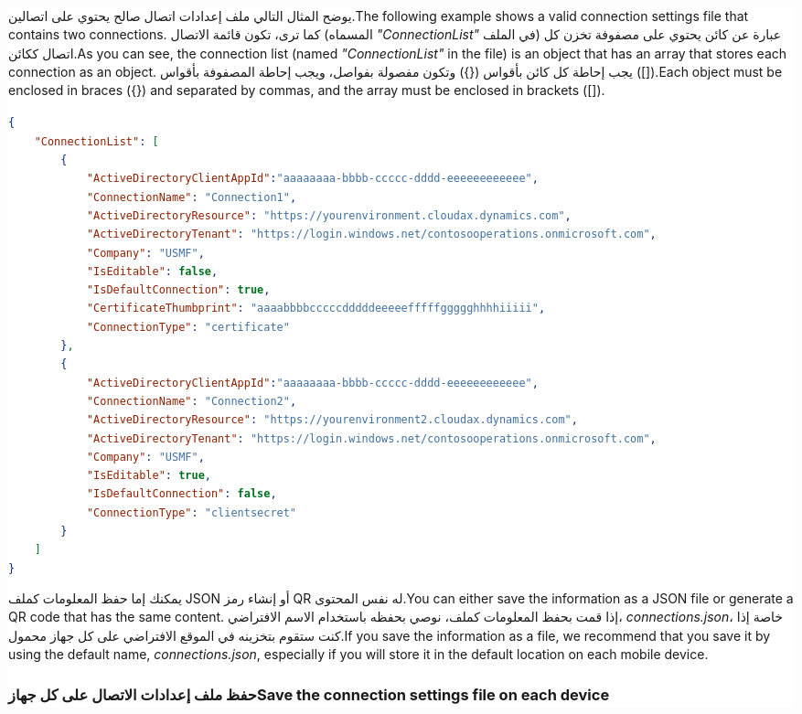 <span data-ttu-id="cd7e3-232">يوضح المثال التالي ملف إعدادات اتصال صالح يحتوي على اتصالين.</span><span class="sxs-lookup"><span data-stu-id="cd7e3-232">The following example shows a valid connection settings file that contains two connections.</span></span> <span data-ttu-id="cd7e3-233">كما ترى، تكون قائمة الاتصال (المسماه *"ConnectionList"* في الملف) عبارة عن كائن يحتوي على مصفوفة تخزن كل اتصال ككائن.</span><span class="sxs-lookup"><span data-stu-id="cd7e3-233">As you can see, the connection list (named *"ConnectionList"* in the file) is an object that has an array that stores each connection as an object.</span></span> <span data-ttu-id="cd7e3-234">يجب إحاطة كل كائن بأقواس ({}) وتكون مفصولة بفواصل، ويجب إحاطة المصفوفة بأقواس (\[\]).</span><span class="sxs-lookup"><span data-stu-id="cd7e3-234">Each object must be enclosed in braces ({}) and separated by commas, and the array must be enclosed in brackets (\[\]).</span></span>

```json
{
    "ConnectionList": [
        {
            "ActiveDirectoryClientAppId":"aaaaaaaa-bbbb-ccccc-dddd-eeeeeeeeeeee",
            "ConnectionName": "Connection1",
            "ActiveDirectoryResource": "https://yourenvironment.cloudax.dynamics.com",
            "ActiveDirectoryTenant": "https://login.windows.net/contosooperations.onmicrosoft.com",
            "Company": "USMF",
            "IsEditable": false,
            "IsDefaultConnection": true,
            "CertificateThumbprint": "aaaabbbbcccccdddddeeeeefffffggggghhhhiiiii",
            "ConnectionType": "certificate"
        },
        {
            "ActiveDirectoryClientAppId":"aaaaaaaa-bbbb-ccccc-dddd-eeeeeeeeeeee",
            "ConnectionName": "Connection2",
            "ActiveDirectoryResource": "https://yourenvironment2.cloudax.dynamics.com",
            "ActiveDirectoryTenant": "https://login.windows.net/contosooperations.onmicrosoft.com",
            "Company": "USMF",
            "IsEditable": true,
            "IsDefaultConnection": false,
            "ConnectionType": "clientsecret"
        }
    ]
}
```

<span data-ttu-id="cd7e3-235">يمكنك إما حفظ المعلومات كملف JSON أو إنشاء رمز QR له نفس المحتوى.</span><span class="sxs-lookup"><span data-stu-id="cd7e3-235">You can either save the information as a JSON file or generate a QR code that has the same content.</span></span> <span data-ttu-id="cd7e3-236">إذا قمت بحفظ المعلومات كملف، نوصي بحفظه باستخدام الاسم الافتراضي، *connections.json*، خاصة إذا كنت ستقوم بتخزينه في الموقع الافتراضي على كل جهاز محمول.</span><span class="sxs-lookup"><span data-stu-id="cd7e3-236">If you save the information as a file, we recommend that you save it by using the default name, *connections.json*, especially if you will store it in the default location on each mobile device.</span></span>

### <a name="save-the-connection-settings-file-on-each-device"></a><span data-ttu-id="cd7e3-237">حفظ ملف إعدادات الاتصال على كل جهاز</span><span class="sxs-lookup"><span data-stu-id="cd7e3-237">Save the connection settings file on each device</span></span>
